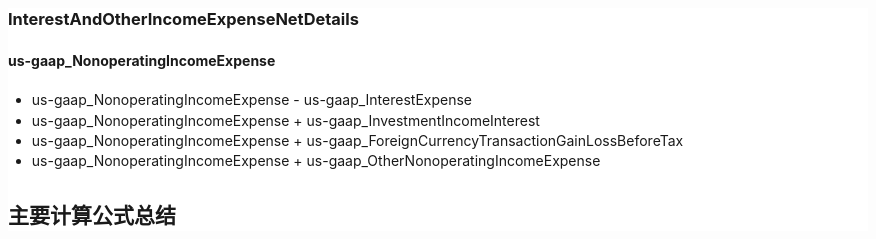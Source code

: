 ### InterestAndOtherIncomeExpenseNetDetails

#### us-gaap_NonoperatingIncomeExpense

- us-gaap_NonoperatingIncomeExpense - us-gaap_InterestExpense
- us-gaap_NonoperatingIncomeExpense + us-gaap_InvestmentIncomeInterest
- us-gaap_NonoperatingIncomeExpense + us-gaap_ForeignCurrencyTransactionGainLossBeforeTax
- us-gaap_NonoperatingIncomeExpense + us-gaap_OtherNonoperatingIncomeExpense

## 主要计算公式总结

